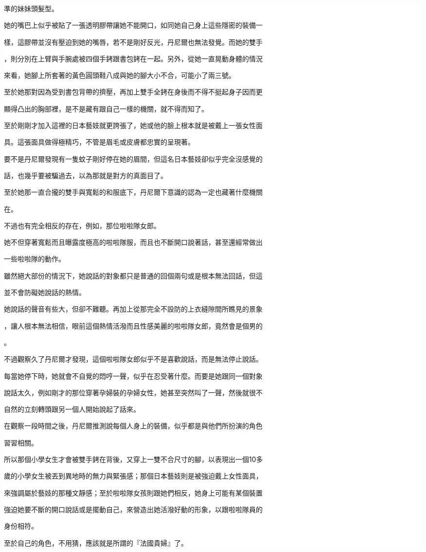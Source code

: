 準的妹妹頭髮型。

她的嘴巴上似乎被貼了一張透明膠帶讓她不能開口，如同她自己身上這些隱密的裝備一

樣，這膠帶並沒有壓迫到她的嘴唇，若不是剛好反光，丹尼爾也無法發覺。而她的雙手

，則分別在上臂與手腕處被四個手銬跟書包銬在一起。另外，從她一直晃動身體的情況

來看，她腳上所套著的黃色圓頭鞋八成與她的腳大小不合，可能小了兩三號。

至於她那對因為受到書包背帶的擠壓，再加上雙手全銬在身後而不得不挺起身子因而更

顯得凸出的胸部裡，是不是藏有跟自己一樣的機關，就不得而知了。

至於剛剛才加入這裡的日本藝妓就更誇張了，她或他的臉上根本就是被戴上一張女性面

具。這張面具做得極精巧，不管是眉毛或皮膚都忠實的呈現著。

要不是丹尼爾發現有一隻蚊子剛好停在她的眉間，但這名日本藝妓卻似乎完全沒感覺的

話，也幾乎要被騙過去，以為那就是對方的真面目了。

至於她那一直合攏的雙手與寬鬆的和服底下，丹尼爾下意識的認為一定也藏著什麼機關

在。

不過也有完全相反的存在，例如，那位啦啦隊女郎。

她不但穿著寬鬆而且曝露度極高的啦啦隊服，而且也不斷開口說著話，甚至還經常做出

一些啦啦隊的動作。

雖然絕大部份的情況下，她說話的對象都只是普通的回個兩句或是根本無法回話，但這

並不會防礙她說話的熱情。

她說話的聲音有些大，但卻不難聽。再加上從那完全不設防的上衣縫隙間所瞧見的景象

，讓人根本無法相信，眼前這個熱情活潑而且性感美麗的啦啦隊女郎，竟然會是個男的

。

不過觀察久了丹尼爾才發現，這個啦啦隊女郎似乎不是喜歡說話，而是無法停止說話。

每當她停下時，她就會不自覺的悶哼一聲，似乎在忍受著什麼。而要是她跟同一個對象

說話太久，例如剛才的那位穿著孕婦裝的孕婦女性，她甚至突然叫了一聲，然後就很不

自然的立刻轉頭跟另一個人開始說起了話來。

在觀察一段時間之後，丹尼爾推測說每個人身上的裝備，似乎都是與他們所扮演的角色

習習相關。

所以那個小學女生才會被雙手銬在背後，又穿上一雙不合尺寸的腳，以表現出一個10多

歲的小學女生被丟到異地時的無力與緊張感；那個日本藝妓則是被強迫戴上女性面具，

來強調屬於藝妓的那種文靜感；至於啦啦隊女孩則跟她們相反，她身上可能有某個裝置

強迫她要不斷的開口說話或是擺動自己，來營造出她活潑好動的形象，以跟啦啦隊員的

身份相符。

至於自己的角色，不用猜，應該就是所謂的『法國貴婦』了。

